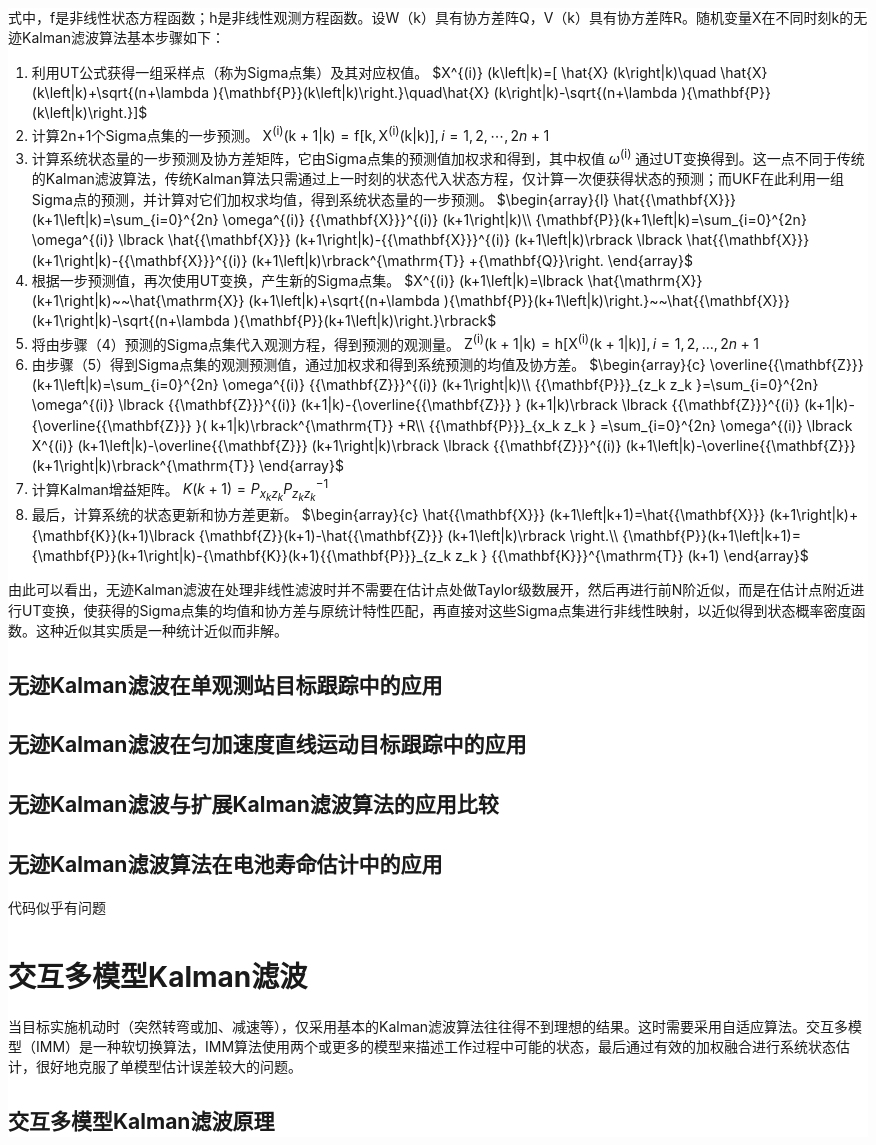 式中，f是非线性状态方程函数；h是非线性观测方程函数。设W（k）具有协方差阵Q，V（k）具有协方差阵R。随机变量X在不同时刻k的无迹Kalman滤波算法基本步骤如下：

1.  利用UT公式获得一组采样点（称为Sigma点集）及其对应权值。 $X^{(i)} (k\left|k)=[ \hat{X} (k\right|k)\quad \hat{X} (k\left|k)+\sqrt{(n+\lambda ){\mathbf{P}}(k\left|k)\right.}\quad\hat{X} (k\right|k)-\sqrt{(n+\lambda ){\mathbf{P}}(k\left|k)\right.}]$
2. 计算2n+1个Sigma点集的一步预测。 ${\mathrm{X}}^{(\mathrm{i})} (\mathrm{k}+1|\mathrm{k})=\mathrm{f}[ \mathrm{k},{\mathrm{X}}^{(\mathrm{i})} (\mathrm{k}|\mathrm{k})] , i=1,2,\cdots,2n+1$
3. 计算系统状态量的一步预测及协方差矩阵，它由Sigma点集的预测值加权求和得到，其中权值 $\omega^{(\textrm{i})}$ 通过UT变换得到。这一点不同于传统的Kalman滤波算法，传统Kalman算法只需通过上一时刻的状态代入状态方程，仅计算一次便获得状态的预测；而UKF在此利用一组Sigma点的预测，并计算对它们加权求均值，得到系统状态量的一步预测。 $\begin{array}{l} \hat{{\mathbf{X}}} (k+1\left|k)=\sum_{i=0}^{2n} \omega^{(i)} {{\mathbf{X}}}^{(i)} (k+1\right|k)\\ {\mathbf{P}}(k+1\left|k)=\sum_{i=0}^{2n} \omega^{(i)} \lbrack \hat{{\mathbf{X}}} (k+1\right|k)-{{\mathbf{X}}}^{(i)} (k+1\left|k)\rbrack \lbrack \hat{{\mathbf{X}}} (k+1\right|k)-{{\mathbf{X}}}^{(i)} (k+1\left|k)\rbrack^{\mathrm{T}} +{\mathbf{Q}}\right. \end{array}$
4. 根据一步预测值，再次使用UT变换，产生新的Sigma点集。 $X^{(i)} (k+1\left|k)=\lbrack \hat{\mathrm{X}} (k+1\right|k)~~\hat{\mathrm{X}} (k+1\left|k)+\sqrt{(n+\lambda ){\mathbf{P}}(k+1\left|k)\right.}~~\hat{{\mathbf{X}}} (k+1\right|k)-\sqrt{(n+\lambda ){\mathbf{P}}(k+1\left|k)\right.}\rbrack$
5. 将由步骤（4）预测的Sigma点集代入观测方程，得到预测的观测量。 ${\mathrm{Z}}^{(\mathrm{i})} (\mathrm{k}+1|\mathrm{k})=\mathrm{h}\lbrack {\mathrm{X}}^{(\mathrm{i})} (\mathrm{k}+1|\mathrm{k})\rbrack , i=1,2,...,2n+1$
6. 由步骤（5）得到Sigma点集的观测预测值，通过加权求和得到系统预测的均值及协方差。 $\begin{array}{c} \overline{{\mathbf{Z}}} (k+1\left|k)=\sum_{i=0}^{2n} \omega^{(i)} {{\mathbf{Z}}}^{(i)} (k+1\right|k)\\ {{\mathbf{P}}}_{z_k z_k }=\sum_{i=0}^{2n} \omega^{(i)} \lbrack {{\mathbf{Z}}}^{(i)} (k+1|k)-{\overline{{\mathbf{Z}}} } (k+1|k)\rbrack \lbrack {{\mathbf{Z}}}^{(i)} (k+1|k)-{\overline{{\mathbf{Z}}} }( k+1|k)\rbrack^{\mathrm{T}} +R\\ {{\mathbf{P}}}_{x_k z_k } =\sum_{i=0}^{2n} \omega^{(i)} \lbrack X^{(i)} (k+1\left|k)-\overline{{\mathbf{Z}}} (k+1\right|k)\rbrack \lbrack {{\mathbf{Z}}}^{(i)} (k+1\left|k)-\overline{{\mathbf{Z}}} (k+1\right|k)\rbrack^{\mathrm{T}}  \end{array}$
7. 计算Kalman增益矩阵。 $K(k+1)=P_{x_k z_k } P_{z_k z_k }^{-1}$
8. 最后，计算系统的状态更新和协方差更新。 $\begin{array}{c} \hat{{\mathbf{X}}} (k+1\left|k+1)=\hat{{\mathbf{X}}} (k+1\right|k)+{\mathbf{K}}(k+1)\lbrack {\mathbf{Z}}(k+1)-\hat{{\mathbf{Z}}} (k+1\left|k)\rbrack \right.\\ {\mathbf{P}}(k+1\left|k+1)={\mathbf{P}}(k+1\right|k)-{\mathbf{K}}(k+1){{\mathbf{P}}}_{z_k z_k } {{\mathbf{K}}}^{\mathrm{T}} (k+1) \end{array}$

由此可以看出，无迹Kalman滤波在处理非线性滤波时并不需要在估计点处做Taylor级数展开，然后再进行前N阶近似，而是在估计点附近进行UT变换，使获得的Sigma点集的均值和协方差与原统计特性匹配，再直接对这些Sigma点集进行非线性映射，以近似得到状态概率密度函数。这种近似其实质是一种统计近似而非解。

## 无迹Kalman滤波在单观测站目标跟踪中的应用
## 无迹Kalman滤波在匀加速度直线运动目标跟踪中的应用
## 无迹Kalman滤波与扩展Kalman滤波算法的应用比较
## 无迹Kalman滤波算法在电池寿命估计中的应用
代码似乎有问题

# 交互多模型Kalman滤波

当目标实施机动时（突然转弯或加、减速等），仅采用基本的Kalman滤波算法往往得不到理想的结果。这时需要采用自适应算法。交互多模型（IMM）是一种软切换算法，IMM算法使用两个或更多的模型来描述工作过程中可能的状态，最后通过有效的加权融合进行系统状态估计，很好地克服了单模型估计误差较大的问题。

## 交互多模型Kalman滤波原理
